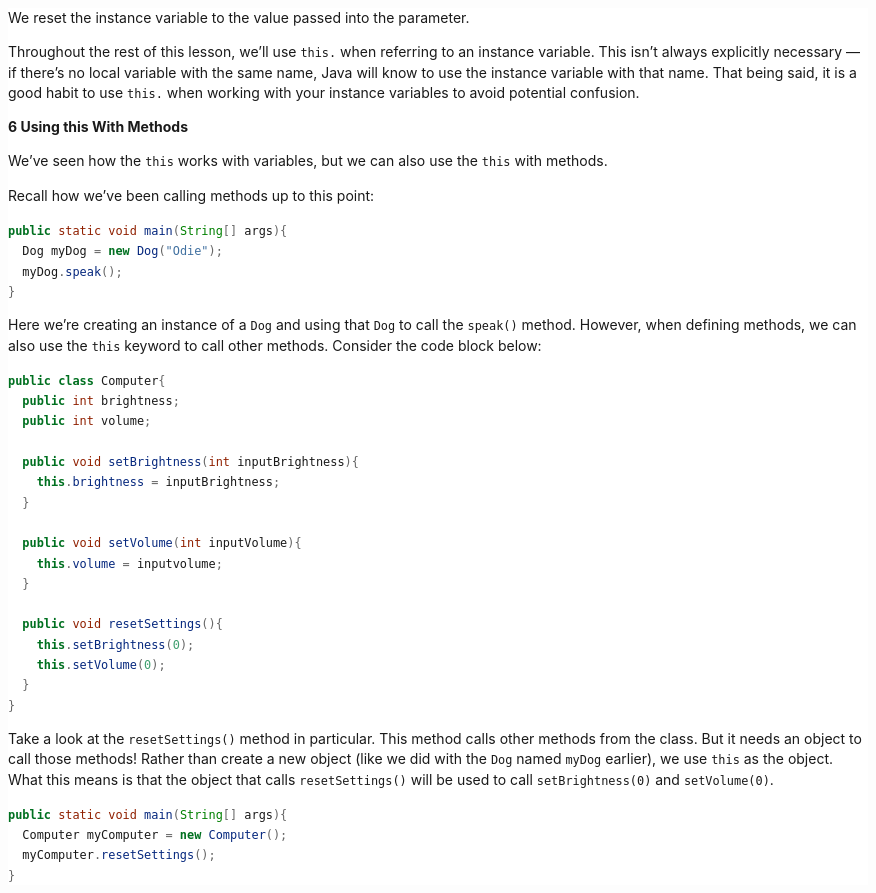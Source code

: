 We reset the instance variable to the value passed into the parameter.

Throughout the rest of this lesson, we’ll use `this.` when referring to an instance variable. This isn’t always explicitly necessary — if there’s no local variable with the same name, Java will know to use the instance variable with that name. That being said, it is a good habit to use `this.` when working with your instance variables to avoid potential confusion.



**6 Using this With Methods**

We’ve seen how the `this` works with variables, but we can also use the `this` with methods.

Recall how we’ve been calling methods up to this point:

```java
public static void main(String[] args){
  Dog myDog = new Dog("Odie");
  myDog.speak();
}
```

Here we’re creating an instance of a `Dog` and using that `Dog` to call the `speak()` method. However, when defining methods, we can also use the `this` keyword to call other methods. Consider the code block below:

```java
public class Computer{
  public int brightness;
  public int volume;
 
  public void setBrightness(int inputBrightness){
    this.brightness = inputBrightness;
  }
 
  public void setVolume(int inputVolume){
    this.volume = inputvolume;
  }
 
  public void resetSettings(){
    this.setBrightness(0);
    this.setVolume(0);
  }
}
```

Take a look at the `resetSettings()` method in particular. This method calls other methods from the class. But it needs an object to call those methods! Rather than create a new object (like we did with the `Dog` named `myDog` earlier), we use `this` as the object. What this means is that the object that calls `resetSettings()` will be used to call `setBrightness(0)` and `setVolume(0)`.

```java
public static void main(String[] args){
  Computer myComputer = new Computer();
  myComputer.resetSettings();
}
```
